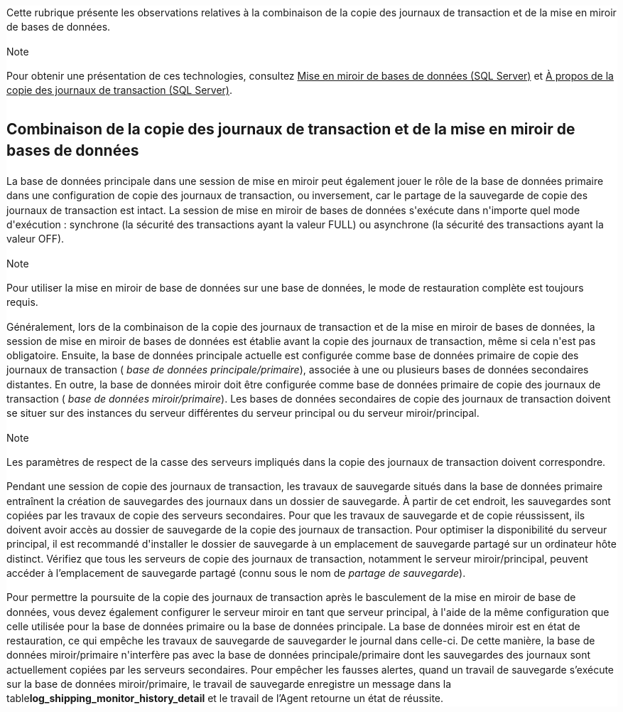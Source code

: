  Cette rubrique présente les observations relatives à la combinaison de la copie des journaux de transaction et de la mise en miroir de bases de données.  
  
> [!NOTE]  
>  Pour obtenir une présentation de ces technologies, consultez [Mise en miroir de bases de données &#40;SQL Server&#41;](../../database-engine/database-mirroring/database-mirroring-sql-server.md) et [À propos de la copie des journaux de transaction &#40;SQL Server&#41;](../../database-engine/log-shipping/about-log-shipping-sql-server.md).  
  
## <a name="combining-log-shipping-and-database-mirroring"></a>Combinaison de la copie des journaux de transaction et de la mise en miroir de bases de données  
 La base de données principale dans une session de mise en miroir peut également jouer le rôle de la base de données primaire dans une configuration de copie des journaux de transaction, ou inversement, car le partage de la sauvegarde de copie des journaux de transaction est intact. La session de mise en miroir de bases de données s'exécute dans n'importe quel mode d'exécution : synchrone (la sécurité des transactions ayant la valeur FULL) ou asynchrone (la sécurité des transactions ayant la valeur OFF).  
  
> [!NOTE]  
>  Pour utiliser la mise en miroir de base de données sur une base de données, le mode de restauration complète est toujours requis.  
  
 Généralement, lors de la combinaison de la copie des journaux de transaction et de la mise en miroir de bases de données, la session de mise en miroir de bases de données est établie avant la copie des journaux de transaction, même si cela n'est pas obligatoire. Ensuite, la base de données principale actuelle est configurée comme base de données primaire de copie des journaux de transaction ( *base de données principale/primaire*), associée à une ou plusieurs bases de données secondaires distantes. En outre, la base de données miroir doit être configurée comme base de données primaire de copie des journaux de transaction ( *base de données miroir/primaire*). Les bases de données secondaires de copie des journaux de transaction doivent se situer sur des instances du serveur différentes du serveur principal ou du serveur miroir/principal.  
  
> [!NOTE]  
>  Les paramètres de respect de la casse des serveurs impliqués dans la copie des journaux de transaction doivent correspondre.  
  
 Pendant une session de copie des journaux de transaction, les travaux de sauvegarde situés dans la base de données primaire entraînent la création de sauvegardes des journaux dans un dossier de sauvegarde. À partir de cet endroit, les sauvegardes sont copiées par les travaux de copie des serveurs secondaires. Pour que les travaux de sauvegarde et de copie réussissent, ils doivent avoir accès au dossier de sauvegarde de la copie des journaux de transaction. Pour optimiser la disponibilité du serveur principal, il est recommandé d'installer le dossier de sauvegarde à un emplacement de sauvegarde partagé sur un ordinateur hôte distinct. Vérifiez que tous les serveurs de copie des journaux de transaction, notamment le serveur miroir/principal, peuvent accéder à l’emplacement de sauvegarde partagé (connu sous le nom de *partage de sauvegarde*).  
  
 Pour permettre la poursuite de la copie des journaux de transaction après le basculement de la mise en miroir de base de données, vous devez également configurer le serveur miroir en tant que serveur principal, à l'aide de la même configuration que celle utilisée pour la base de données primaire ou la base de données principale. La base de données miroir est en état de restauration, ce qui empêche les travaux de sauvegarde de sauvegarder le journal dans celle-ci. De cette manière, la base de données miroir/primaire n'interfère pas avec la base de données principale/primaire dont les sauvegardes des journaux sont actuellement copiées par les serveurs secondaires. Pour empêcher les fausses alertes, quand un travail de sauvegarde s’exécute sur la base de données miroir/primaire, le travail de sauvegarde enregistre un message dans la table**log_shipping_monitor_history_detail** et le travail de l’Agent retourne un état de réussite.  
  